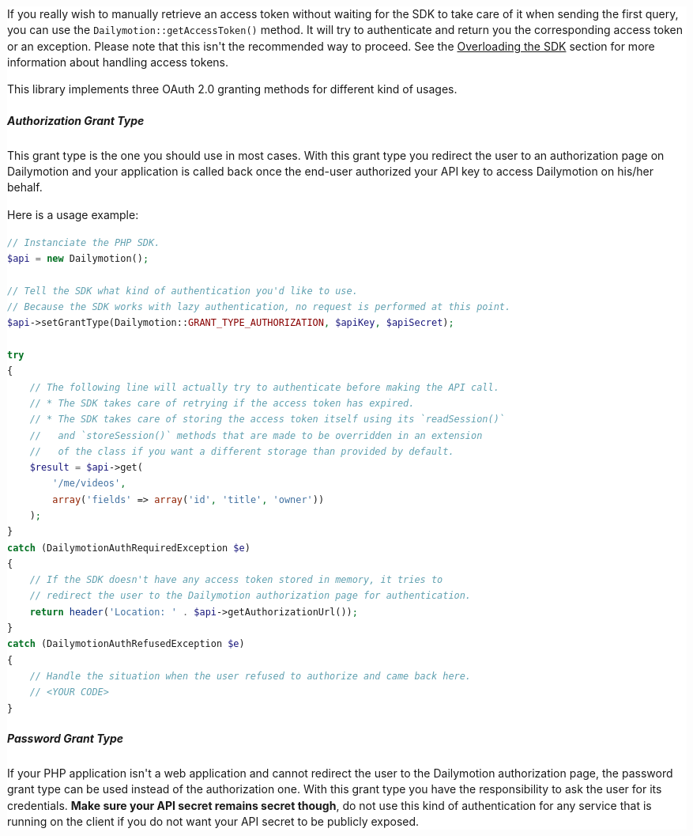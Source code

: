 If you really wish to manually retrieve an access token without waiting for the SDK to take care of it when sending the first query, you can use the  `Dailymotion::getAccessToken()` method. It will try to authenticate and return you the corresponding access token or an exception. Please note that this isn't the recommended way to proceed. See the [Overloading the SDK](#overloading-the-sdk) section for more information about handling access tokens.

This library implements three OAuth 2.0 granting methods for different kind of usages.

##### Authorization Grant Type

This grant type is the one you should use in most cases. With this grant type you redirect the user to an authorization page on Dailymotion and your application is called back once the end-user authorized your API key to access Dailymotion on his/her behalf.

Here is a usage example:

```php
// Instanciate the PHP SDK.
$api = new Dailymotion();

// Tell the SDK what kind of authentication you'd like to use.
// Because the SDK works with lazy authentication, no request is performed at this point.
$api->setGrantType(Dailymotion::GRANT_TYPE_AUTHORIZATION, $apiKey, $apiSecret);

try
{
    // The following line will actually try to authenticate before making the API call.
    // * The SDK takes care of retrying if the access token has expired.
    // * The SDK takes care of storing the access token itself using its `readSession()`
    //   and `storeSession()` methods that are made to be overridden in an extension
    //   of the class if you want a different storage than provided by default.
    $result = $api->get(
        '/me/videos',
        array('fields' => array('id', 'title', 'owner'))
    );
}
catch (DailymotionAuthRequiredException $e)
{
    // If the SDK doesn't have any access token stored in memory, it tries to
    // redirect the user to the Dailymotion authorization page for authentication.
    return header('Location: ' . $api->getAuthorizationUrl());
}
catch (DailymotionAuthRefusedException $e)
{
    // Handle the situation when the user refused to authorize and came back here.
    // <YOUR CODE>
}
```

##### Password Grant Type

If your PHP application isn't a web application and cannot redirect the user to the Dailymotion authorization page, the password grant type can be used instead of the authorization one. With this grant type you have the responsibility to ask the user for its credentials. **Make sure your API secret remains secret though**, do not use this kind of authentication for any service that is running on the client if you do not want your API secret to be publicly exposed.
